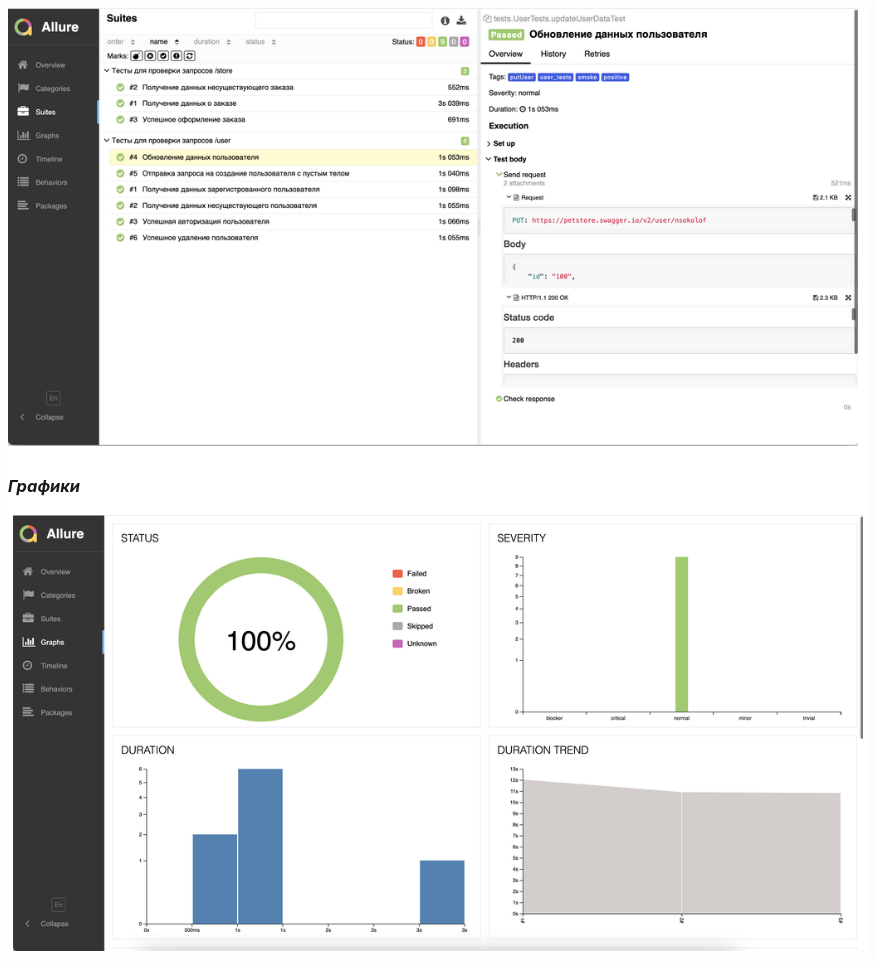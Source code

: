<img title="Allure Tests" src="images/screen/allure-test-cases.png" width="850">  
</p>

### *Графики*

  <p align="center">  
<img title="Allure Graphics" src="images/screen/allure-graphs-1.png" width="850">
